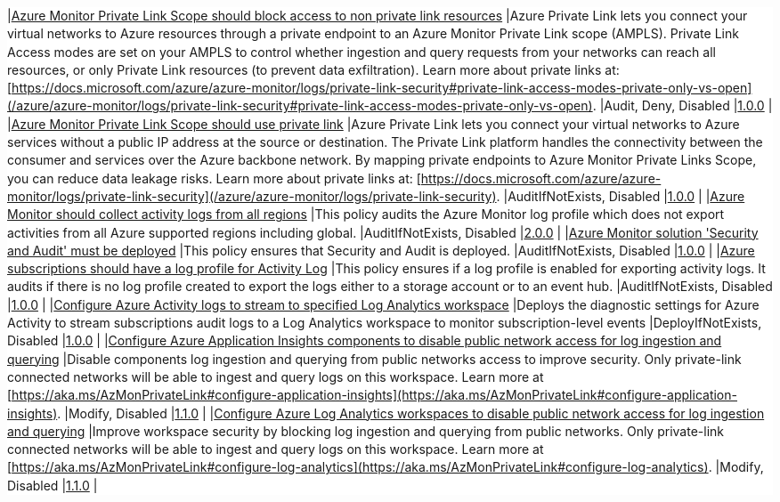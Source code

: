 |[Azure Monitor Private Link Scope should block access to non private link resources](https://portal.azure.com/#blade/Microsoft_Azure_Policy/PolicyDetailBlade/definitionId/%2Fproviders%2FMicrosoft.Authorization%2FpolicyDefinitions%2Fa499fed8-bcc8-4195-b154-641f14743757) |Azure Private Link lets you connect your virtual networks to Azure resources through a private endpoint to an Azure Monitor Private Link scope (AMPLS). Private Link Access modes are set on your AMPLS to control whether ingestion and query requests from your networks can reach all resources, or only Private Link resources (to prevent data exfiltration). Learn more about private links at: [https://docs.microsoft.com/azure/azure-monitor/logs/private-link-security#private-link-access-modes-private-only-vs-open](/azure/azure-monitor/logs/private-link-security#private-link-access-modes-private-only-vs-open). |Audit, Deny, Disabled |[1.0.0](https://github.com/Azure/azure-policy/blob/master/built-in-policies/policyDefinitions/Monitoring/AzureMonitorPrivateLinkScopes_AccessModeSettings_Audit.json) |
|[Azure Monitor Private Link Scope should use private link](https://portal.azure.com/#blade/Microsoft_Azure_Policy/PolicyDetailBlade/definitionId/%2Fproviders%2FMicrosoft.Authorization%2FpolicyDefinitions%2F0fc55270-f8bf-4feb-b7b8-5e7e7eacc6a6) |Azure Private Link lets you connect your virtual networks to Azure services without a public IP address at the source or destination. The Private Link platform handles the connectivity between the consumer and services over the Azure backbone network. By mapping private endpoints to Azure Monitor Private Links Scope, you can reduce data leakage risks. Learn more about private links at: [https://docs.microsoft.com/azure/azure-monitor/logs/private-link-security](/azure/azure-monitor/logs/private-link-security). |AuditIfNotExists, Disabled |[1.0.0](https://github.com/Azure/azure-policy/blob/master/built-in-policies/policyDefinitions/Monitoring/AzureMonitorPrivateLinkScopes_PrivateEndpoints_AINE.json) |
|[Azure Monitor should collect activity logs from all regions](https://portal.azure.com/#blade/Microsoft_Azure_Policy/PolicyDetailBlade/definitionId/%2Fproviders%2FMicrosoft.Authorization%2FpolicyDefinitions%2F41388f1c-2db0-4c25-95b2-35d7f5ccbfa9) |This policy audits the Azure Monitor log profile which does not export activities from all Azure supported regions including global. |AuditIfNotExists, Disabled |[2.0.0](https://github.com/Azure/azure-policy/blob/master/built-in-policies/policyDefinitions/Monitoring/ActivityLog_CaptureAllRegions.json) |
|[Azure Monitor solution 'Security and Audit' must be deployed](https://portal.azure.com/#blade/Microsoft_Azure_Policy/PolicyDetailBlade/definitionId/%2Fproviders%2FMicrosoft.Authorization%2FpolicyDefinitions%2F3e596b57-105f-48a6-be97-03e9243bad6e) |This policy ensures that Security and Audit is deployed. |AuditIfNotExists, Disabled |[1.0.0](https://github.com/Azure/azure-policy/blob/master/built-in-policies/policyDefinitions/Monitoring/Security_Audit_MustBeDeployed.json) |
|[Azure subscriptions should have a log profile for Activity Log](https://portal.azure.com/#blade/Microsoft_Azure_Policy/PolicyDetailBlade/definitionId/%2Fproviders%2FMicrosoft.Authorization%2FpolicyDefinitions%2F7796937f-307b-4598-941c-67d3a05ebfe7) |This policy ensures if a log profile is enabled for exporting activity logs. It audits if there is no log profile created to export the logs either to a storage account or to an event hub. |AuditIfNotExists, Disabled |[1.0.0](https://github.com/Azure/azure-policy/blob/master/built-in-policies/policyDefinitions/Monitoring/Logprofile_activityLogs_Audit.json) |
|[Configure Azure Activity logs to stream to specified Log Analytics workspace](https://portal.azure.com/#blade/Microsoft_Azure_Policy/PolicyDetailBlade/definitionId/%2Fproviders%2FMicrosoft.Authorization%2FpolicyDefinitions%2F2465583e-4e78-4c15-b6be-a36cbc7c8b0f) |Deploys the diagnostic settings for Azure Activity to stream subscriptions audit logs to a Log Analytics workspace to monitor subscription-level events |DeployIfNotExists, Disabled |[1.0.0](https://github.com/Azure/azure-policy/blob/master/built-in-policies/policyDefinitions/Monitoring/DataConnectorsAzureActivity.json) |
|[Configure Azure Application Insights components to disable public network access for log ingestion and querying](https://portal.azure.com/#blade/Microsoft_Azure_Policy/PolicyDetailBlade/definitionId/%2Fproviders%2FMicrosoft.Authorization%2FpolicyDefinitions%2Fdddfa1af-dcd6-42f4-b5b0-e1db01e0b405) |Disable components log ingestion and querying from public networks access to improve security. Only private-link connected networks will be able to ingest and query logs on this workspace. Learn more at [https://aka.ms/AzMonPrivateLink#configure-application-insights](https://aka.ms/AzMonPrivateLink#configure-application-insights). |Modify, Disabled |[1.1.0](https://github.com/Azure/azure-policy/blob/master/built-in-policies/policyDefinitions/Monitoring/ApplicationInsightsComponents_NetworkAccessEnabled_Modify.json) |
|[Configure Azure Log Analytics workspaces to disable public network access for log ingestion and querying](https://portal.azure.com/#blade/Microsoft_Azure_Policy/PolicyDetailBlade/definitionId/%2Fproviders%2FMicrosoft.Authorization%2FpolicyDefinitions%2Fd3ba9c42-9dd5-441a-957c-274031c750c0) |Improve workspace security by blocking log ingestion and querying from public networks. Only private-link connected networks will be able to ingest and query logs on this workspace. Learn more at [https://aka.ms/AzMonPrivateLink#configure-log-analytics](https://aka.ms/AzMonPrivateLink#configure-log-analytics). |Modify, Disabled |[1.1.0](https://github.com/Azure/azure-policy/blob/master/built-in-policies/policyDefinitions/Monitoring/LogAnalyticsWorkspaces_NetworkAccessEnabled_Modify.json) |